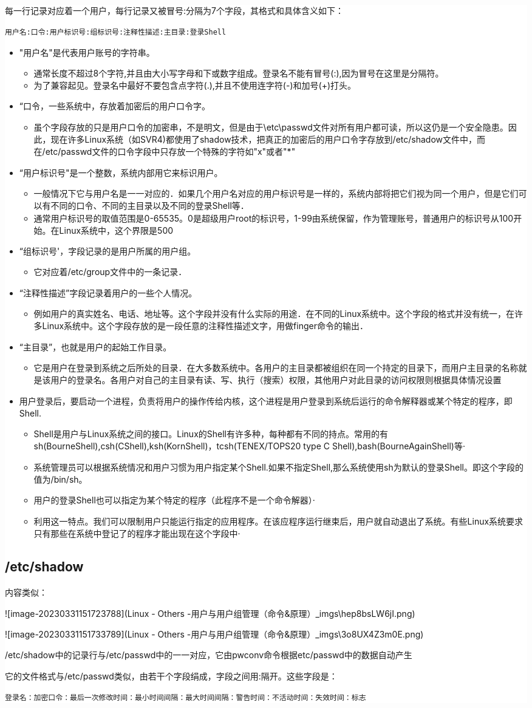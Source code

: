 每一行记录对应着一个用户，每行记录又被冒号:分隔为7个字段，其格式和具体含义如下：

```
用户名:口令:用户标识号:组标识号:注释性描述:主目录:登录Shell
```

- "用户名"是代表用户账号的字符串。

  - 通常长度不超过8个字符,并且由大小写字母和下或数字组成。登录名不能有冒号(:),因为冒号在这里是分隔符。
  - 为了兼容起见。登录名中最好不要包含点字符(.),并且不使用连字符(-)和加号(+)打头。

- “口令，一些系统中，存放着加密后的用户口令字。

  - 虽个字段存放的只是用户口令的加密串，不是明文，但是由于\etc\passwd文件对所有用户都可读，所以这仍是一个安全隐患。因此，现在许多Linux系统（如SVR4)都使用了shadow技术，把真正的加密后的用户口令字存放到/etc/shadow文件中，而在/etc/passwd文件的口令字段中只存放一个特殊的字符如"x"或者"*"

- “用户标识号"是一个整数，系统内部用它来标识用户。

  - 一般情况下它与用户名是一一对应的．如果几个用户名对应的用户标识号是一样的，系统内部将把它们视为同一个用户，但是它们可以有不同的口令、不同的主目录以及不同的登录Shell等．
  - 通常用户标识号的取值范围是0-65535。0是超级用户root的标识号，1-99由系统保留，作为管理账号，普通用户的标识号从100开始。在Linux系统中，这个界限是500

- “组标识号'，字段记录的是用户所属的用户组。

  - 它对应着/etc/group文件中的一条记录．

- “注释性描述”字段记录着用户的一些个人情况。

  - 例如用户的真实姓名、电话、地址等。这个字段并没有什么实际的用途．在不同的Linux系统中。这个字段的格式并没有统一，在许多Linux系统中。这个字段存放的是一段任意的注释性描述文字，用做finger命令的输出．

- “主目录”，也就是用户的起始工作目录。

  - 它是用户在登录到系统之后所处的目录．在大多数系统中。各用户的主目录都被组织在同一个持定的目录下，而用户主目录的名称就是该用户的登录名。各用户对自己的主目录有读、写、执行（搜索）权限，其他用户对此目录的访问权限则根据具体情况设置

- 用户登录后，要启动一个进程，负责将用户的操作传给内核，这个进程是用户登录到系统后运行的命令解释器或某个特定的程序，即Shell.

  - Shell是用户与Linux系统之间的接口。Linux的Shell有许多种，每种都有不同的持点。常用的有sh(BourneShell),csh(CShell),ksh(KornShell)，tcsh(TENEX/TOPS20 type C Shell),bash(BourneAgainShell)等·
  - 系统管理员可以根据系统情况和用户习惯为用户指定某个Shell.如果不指定Shell,那么系统使用sh为默认的登录Shell。即这个字段的值为/bin/sh。

  - 用户的登录Shell也可以指定为某个特定的程序（此程序不是一个命令解器）·
  - 利用这一特点。我们可以限制用户只能运行指定的应用程序。在该应程序运行继束后，用户就自动退出了系统。有些Linux系统要求只有那些在系统中登记了的程序才能出现在这个字段中·

## /etc/shadow

内容类似：

![image-20230331151723788](Linux - Others -用户与用户组管理（命令&原理）_imgs\hep8bsLW6jI.png)

![image-20230331151733789](Linux - Others -用户与用户组管理（命令&原理）_imgs\3o8UX4Z3m0E.png)

/etc/shadow中的记录行与/etc/passwd中的一一对应，它由pwconv命令根据etc/passwd中的数据自动产生

它的文件格式与/etc/passwd类似，由若干个字段绢成，字段之间用:隔开。这些字段是：

```
登录名：加密口令：最后一次修改时间：最小时间间隔：最大时间间隔：警告时间：不活动时间：失效时间：标志
```
